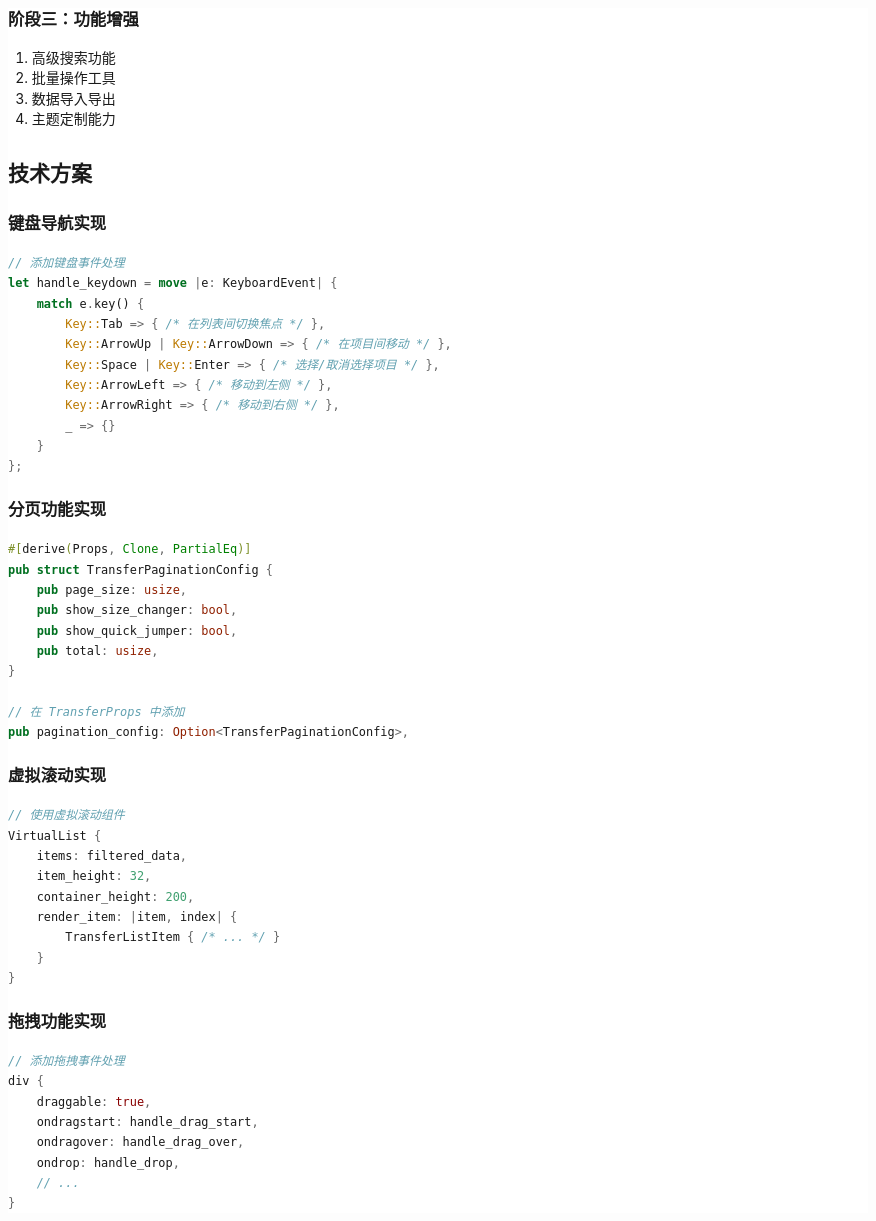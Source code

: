 ### 阶段三：功能增强
1. 高级搜索功能
2. 批量操作工具
3. 数据导入导出
4. 主题定制能力

## 技术方案

### 键盘导航实现
```rust
// 添加键盘事件处理
let handle_keydown = move |e: KeyboardEvent| {
    match e.key() {
        Key::Tab => { /* 在列表间切换焦点 */ },
        Key::ArrowUp | Key::ArrowDown => { /* 在项目间移动 */ },
        Key::Space | Key::Enter => { /* 选择/取消选择项目 */ },
        Key::ArrowLeft => { /* 移动到左侧 */ },
        Key::ArrowRight => { /* 移动到右侧 */ },
        _ => {}
    }
};
```

### 分页功能实现
```rust
#[derive(Props, Clone, PartialEq)]
pub struct TransferPaginationConfig {
    pub page_size: usize,
    pub show_size_changer: bool,
    pub show_quick_jumper: bool,
    pub total: usize,
}

// 在 TransferProps 中添加
pub pagination_config: Option<TransferPaginationConfig>,
```

### 虚拟滚动实现
```rust
// 使用虚拟滚动组件
VirtualList {
    items: filtered_data,
    item_height: 32,
    container_height: 200,
    render_item: |item, index| {
        TransferListItem { /* ... */ }
    }
}
```

### 拖拽功能实现
```rust
// 添加拖拽事件处理
div {
    draggable: true,
    ondragstart: handle_drag_start,
    ondragover: handle_drag_over,
    ondrop: handle_drop,
    // ...
}
```
